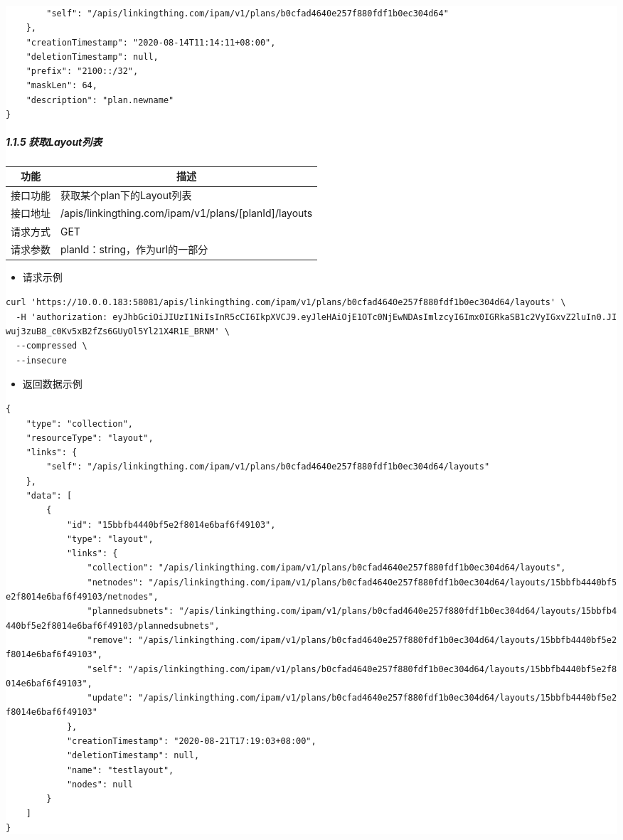 ```
		"self": "/apis/linkingthing.com/ipam/v1/plans/b0cfad4640e257f880fdf1b0ec304d64"
	},
	"creationTimestamp": "2020-08-14T11:14:11+08:00",
	"deletionTimestamp": null,
	"prefix": "2100::/32",
	"maskLen": 64,
	"description": "plan.newname"
}
```


##### 1.1.5 获取Layout列表
| 功能     | 描述                                                         |
| -------- | ----------------------------------------------------------- |
| 接口功能 | 获取某个plan下的Layout列表                                      |
| 接口地址 | /apis/linkingthing.com/ipam/v1/plans/[planId]/layouts        |
| 请求方式 | GET                                                          |
| 请求参数 | planId：string，作为url的一部分                                 |

- 请求示例
```
curl 'https://10.0.0.183:58081/apis/linkingthing.com/ipam/v1/plans/b0cfad4640e257f880fdf1b0ec304d64/layouts' \
  -H 'authorization: eyJhbGciOiJIUzI1NiIsInR5cCI6IkpXVCJ9.eyJleHAiOjE1OTc0NjEwNDAsImlzcyI6Imx0IGRkaSB1c2VyIGxvZ2luIn0.JIwuj3zuB8_c0Kv5xB2fZs6GUyOl5Yl21X4R1E_BRNM' \
  --compressed \
  --insecure
```
- 返回数据示例
```
{
	"type": "collection",
	"resourceType": "layout",
	"links": {
		"self": "/apis/linkingthing.com/ipam/v1/plans/b0cfad4640e257f880fdf1b0ec304d64/layouts"
	},
	"data": [
		{
			"id": "15bbfb4440bf5e2f8014e6baf6f49103",
			"type": "layout",
			"links": {
				"collection": "/apis/linkingthing.com/ipam/v1/plans/b0cfad4640e257f880fdf1b0ec304d64/layouts",
		        "netnodes": "/apis/linkingthing.com/ipam/v1/plans/b0cfad4640e257f880fdf1b0ec304d64/layouts/15bbfb4440bf5e2f8014e6baf6f49103/netnodes",
				"plannedsubnets": "/apis/linkingthing.com/ipam/v1/plans/b0cfad4640e257f880fdf1b0ec304d64/layouts/15bbfb4440bf5e2f8014e6baf6f49103/plannedsubnets",
				"remove": "/apis/linkingthing.com/ipam/v1/plans/b0cfad4640e257f880fdf1b0ec304d64/layouts/15bbfb4440bf5e2f8014e6baf6f49103",
				"self": "/apis/linkingthing.com/ipam/v1/plans/b0cfad4640e257f880fdf1b0ec304d64/layouts/15bbfb4440bf5e2f8014e6baf6f49103",
				"update": "/apis/linkingthing.com/ipam/v1/plans/b0cfad4640e257f880fdf1b0ec304d64/layouts/15bbfb4440bf5e2f8014e6baf6f49103"
			},
			"creationTimestamp": "2020-08-21T17:19:03+08:00",
			"deletionTimestamp": null,
			"name": "testlayout",
			"nodes": null
		}
	]
}
```
